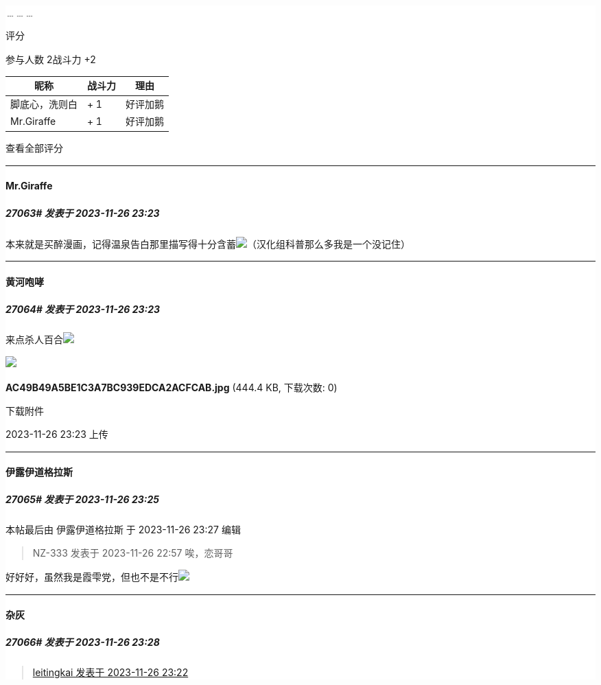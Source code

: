 ﹍﹍﹍

评分

 参与人数 2战斗力 +2

|昵称|战斗力|理由|
|----|---|---|
| 脚底心，洗则白| + 1|好评加鹅|
| Mr.Giraffe| + 1|好评加鹅|

查看全部评分

*****

####  Mr.Giraffe  
##### 27063#       发表于 2023-11-26 23:23

本来就是买醉漫画，记得温泉告白那里描写得十分含蓄<img src="https://static.saraba1st.com/image/smiley/face2017/073.png" referrerpolicy="no-referrer">（汉化组科普那么多我是一个没记住）

*****

####  黄河咆哮  
##### 27064#       发表于 2023-11-26 23:23

来点杀人百合<img src="https://static.saraba1st.com/image/smiley/face2017/036.png" referrerpolicy="no-referrer">

<img src="https://img.saraba1st.com/forum/202311/26/232315z54in4thx5a4kk5i.jpg" referrerpolicy="no-referrer">

<strong>AC49B49A5BE1C3A7BC939EDCA2ACFCAB.jpg</strong> (444.4 KB, 下载次数: 0)

下载附件

2023-11-26 23:23 上传

*****

####  伊露伊道格拉斯  
##### 27065#       发表于 2023-11-26 23:25

 本帖最后由 伊露伊道格拉斯 于 2023-11-26 23:27 编辑 
<blockquote>NZ-333 发表于 2023-11-26 22:57
唉，恋哥哥</blockquote>
好好好，虽然我是霞雫党，但也不是不行<img src="https://static.saraba1st.com/image/smiley/face2017/076.png" referrerpolicy="no-referrer">

*****

####  杂灰  
##### 27066#       发表于 2023-11-26 23:28

<blockquote><a href="httphttps://bbs.saraba1st.com/2b/forum.php?mod=redirect&amp;goto=findpost&amp;pid=63146258&amp;ptid=2157296" target="_blank">leitingkai 发表于 2023-11-26 23:22</a>
